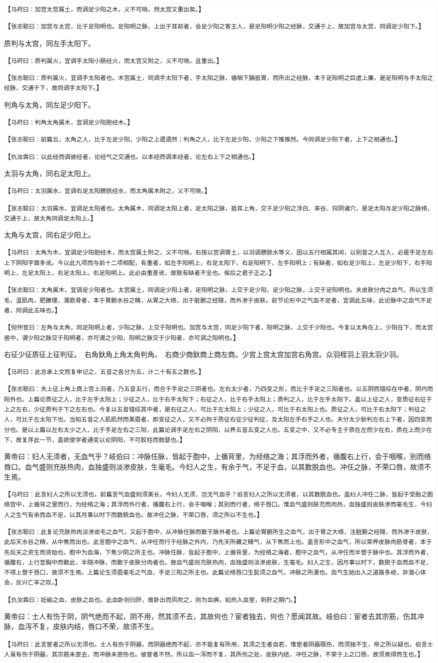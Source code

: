 【`马莳曰：加宫太宫属土，而调足少阳之木，义不可晓。然太宫又重出矣。`】  

【`张志聪曰：加宫与太宫，比于足阳明也。足阳明之脉，上出于耳前者，会足少阳之客主人，是足阳明少阳之经脉，交通于上，故加宫与太宫，同调足少阳下。`】  

质判与太宫，同左手太阳下。  

【`马莳曰：质判属火，宜调手太阳小肠经火，而太宫又附之，义不可晓。且重出。`】  

【`张志聪曰：质判属火，宜调手太阳者也。木宫属土，同调手太阳下者，手太阳之脉，循咽下膈抵胃，而所出之经脉，本于足阳明之巨虚上廉，是足阳明与手太阳之经脉，交通于下，故同调手太阳下。`】  

判角与太角，同左足少阳下。  

【`马莳曰：判角太角属木，宜调足少阳胆经木。`】  

【`张志聪曰：前篇云，太角之人，比于左足少阳，少阳之上遗遗然；判角之人，比于左足少阳，少阳之下推推然。今同调足少阳下者，上下之相通也。`】  

【`仇汝霖曰：以此经而调彼经者，论经气之交通也。以本经而调本经者，论左右上下之相通也。`】  

太羽与太角，同右足太阳上。  

【`马莳曰：太羽属水，宜调右足太阳膀胱经水，而太角属木附之，义不可晓。`】  

【`张志聪曰：太羽属水，宜调足太阳者也。太角属木，同调足太阳上者，足太阳之脉，抵耳上角，交于足少阳之浮白、率谷、窍阴诸穴，是足太阳与足少阳之脉络，交通于上，故太角同调足太阳上。`】  

太角与太宫，同右足少阳上。  

【`马莳曰：太角为木，宜调足少阳胆经木，而太宫属土附之，义不可晓。右按以宫调胃土，以羽调膀胱水等义，固以五行相属其间，以别音之人互入，必是手足左右上下阴阳字面多讹。今以此九项而与前十二项相配，有重者，如左手阳明上，右足太阳下，右足阳明下，左手阳明上；有缺者，如右足少阳上，左足少阳下，右手阳明上，左足太阳上，右足太阳上。右足阳明上。此必由重差讹，故致有缺者不全也。俟后之君子正之。`】  

【`张志聪曰：太角属木，宜调足少阳者也。太宫属土，同调足少阳上者，足阳明之脉，上交于足少阳，足少阳之脉，上交于足阳明也。夫皮肤分肉之血气，所以生须毛，温肌肉，肥腠理，濡筋骨者，本于胃腑水谷之精，从胃之大络，出于脏腑之经隧，而外渗于皮肤。前节论形中之气血不足者，宜调此五味，此论脉中之血气不足者，同调此五味也。`】  

【`倪仲宣曰：左角与太角，同足阳明上者，少阳之脉，上交于阳明也。加宫与太宫，同足少阳下者，阳明之脉，上交于少阳也。今复以太角在上，少阳在下，而太宫居中，谓少阳之脉交于阳明者，亦可谓之少阳，阳明之脉交于少阳者，亦可调之阳明也。`】  

右征少征质征上征判征。　右角釱角上角太角判角。　右商少商釱商上商左商。少宫上宫太宫加宫右角宫。众羽桎羽上羽太羽少羽。  

【`马莳曰：此总承上文而复申记之，五音之各分为五，计二十有五之数也。`】  

【`张志聪曰：夫上征上角上商上宫上羽者，乃五音五行，而合于手足之三阴者也。左右太少者，乃四变之形，而比于手足之三阳者也。以五阴而错综在中者，阴内而阳外也。上篇论质征之人，比于左手太阳上；少征之人，比于右手太阳下；右征之人，比于右手太阳上；质判之人，比于左手太阳下。盖以上征之人，变质征右征于上之左右，少征质判于下之左右也。今复以五音错综其中者，是右征之人，可比于左太阳上；少征之人，可比于右太阳上也。质征之人，可比于右太阳下；判征之人，可比于左太阳下也。当知五音之人肌肌然而美眉者，即变征之人，又不必拘于质征右征少征判征，及太阳左手右手之人也。夫分太少釱判左右上下者，因四变而分也。是以上篇以左右太少之人，比于手足左右之三阳，此篇论调手足左右之阴阳，以养五音五变之人也。五变之中，又不必专主于质在左而少在右，质在上而少在下，故复序此一节，盖欲使学者通变以论阴阳，不可胶柱而鼓瑟也。`】  

黄帝曰：妇人无须者，无血气乎？岐伯曰：冲脉任脉，皆起于胞中，上循背里，为经络之海；其浮而外者，循腹右上行，会于咽喉，别而络唇口。血气盛则充肤热肉，血独盛则淡渗皮肤，生毫毛。今妇人之生，有余于气，不足于血，以其数脱血也。冲任之脉，不荣口唇，故须不生焉。  

【`马莳曰：此言妇人之所以无须也。前篇言气血盛则须美长，今妇人无须，岂无气血乎？伯言妇人之所以无须者，以其数脱血也。盖妇人冲任二脉，皆起于受胎之胞络宫中，上循背之里而行，为经络之海；其浮而外行者，循腹右上行，会于咽喉；其别而行者，络于唇口。惟血气盛则肤充而肉热，血独盛则皮肤渗而毫毛生，今妇人之生气有余而血不足，以其月事以时下而数脱血也。故冲任之脉，不荣口唇，须之所以不生也。`】  

【`张志聪曰：此复论充肤热肉淡渗皮毛之血气，又起于胞中，从冲脉任脉而散于脉外者也。上篇论胃腑所生之血气，出于胃之大络，注脏腑之经隧，而外渗于皮肤，此后天水谷之精，从中焦而出也。此言胞中之血气，从冲任而行于经脉之外内，乃先天所藏之精气，从下焦而上也。盖言形中之血气，所以荣养皮脉肉筋骨者，本于先后天之资生而资始也。胞中为血海，下焦少阴之所主也。冲脉任脉，皆起于胞中，上循背里，为经络之海者，胞中之血气，从冲任而半营于脉中也。其浮而外者，循腹右，上行至胸中而散此，半随冲脉，而散于皮肤分肉者也。故血气盛则充肤热肉，血独盛则淡渗皮肤，生毫毛。妇人之生，因月事以时下，数脱于血而血不足，不得上营于唇口，故须不生焉。上篇论生须眉毫毛之气血，手足三阳之所主也。此篇论络唇口生髭须之血气，冲脉之所濡也。血气生始出入之道路多岐，非潜心体会，反兴亡羊之叹。`】  

【`仇汝霖曰：妊娠之血，皮肤之血也。此血卧则归肝，故卧出而风吹之，则为血痹。如热入血室，刺肝之期门。`】  

黄帝曰：士人有伤于阴，阴气绝而不起，阴不用，然其须不去，其故何也？宦者独去，何也？愿闻其故。岐伯曰：宦者去其宗筋，伤其冲脉，血泻不复，皮肤内结，唇口不荣，故须不生。  

【`马莳曰：此言宦者之所以无须也。士人有伤于阴器，而阴器绝而不起，亦不能复有所用，其须之生者自若，惟宦者阴器既伤，而须独不生，帝之所以疑也。伯言士人虽有伤于阴器，其宗筋未尝去，而冲脉未尝伤也。彼宦者不然。所以血一泻而不复，其所伤之处，皮肤内结，冲任之脉，不荣于上之口唇，故须焉得而生也。`】  
